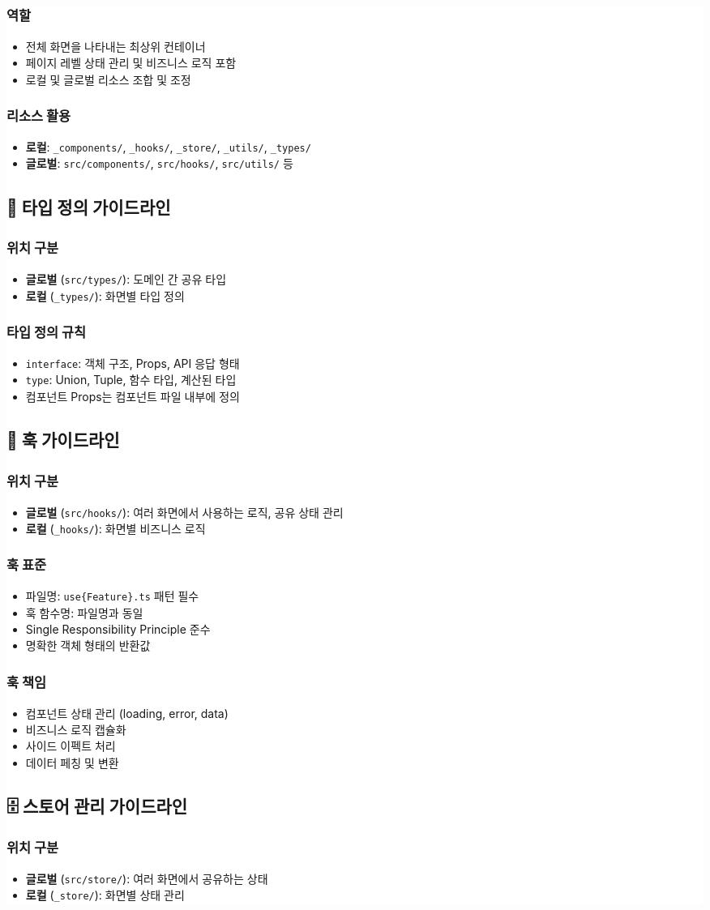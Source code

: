 ### 역할

- 전체 화면을 나타내는 최상위 컨테이너
- 페이지 레벨 상태 관리 및 비즈니스 로직 포함
- 로컬 및 글로벌 리소스 조합 및 조정

### 리소스 활용

- **로컬**: `_components/`, `_hooks/`, `_store/`, `_utils/`, `_types/`
- **글로벌**: `src/components/`, `src/hooks/`, `src/utils/` 등

## 📝 타입 정의 가이드라인

### 위치 구분

- **글로벌** (`src/types/`): 도메인 간 공유 타입
- **로컬** (`_types/`): 화면별 타입 정의

### 타입 정의 규칙

- `interface`: 객체 구조, Props, API 응답 형태
- `type`: Union, Tuple, 함수 타입, 계산된 타입
- 컴포넌트 Props는 컴포넌트 파일 내부에 정의

## 🎣 훅 가이드라인

### 위치 구분

- **글로벌** (`src/hooks/`): 여러 화면에서 사용하는 로직, 공유 상태 관리
- **로컬** (`_hooks/`): 화면별 비즈니스 로직

### 훅 표준

- 파일명: `use{Feature}.ts` 패턴 필수
- 훅 함수명: 파일명과 동일
- Single Responsibility Principle 준수
- 명확한 객체 형태의 반환값

### 훅 책임

- 컴포넌트 상태 관리 (loading, error, data)
- 비즈니스 로직 캡슐화
- 사이드 이펙트 처리
- 데이터 페칭 및 변환

## 🗄️ 스토어 관리 가이드라인

### 위치 구분

- **글로벌** (`src/store/`): 여러 화면에서 공유하는 상태
- **로컬** (`_store/`): 화면별 상태 관리

